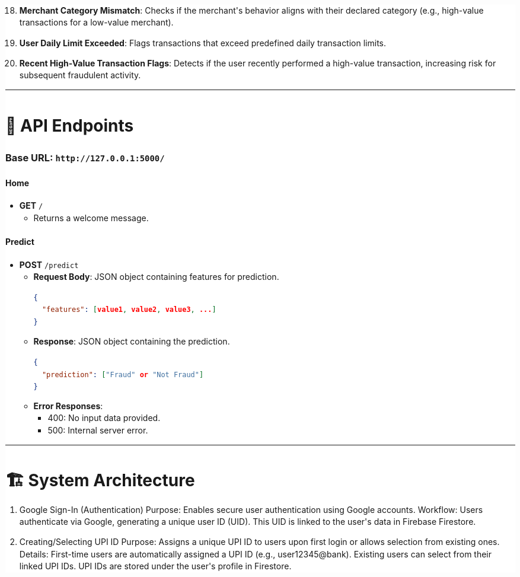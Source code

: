 18. **Merchant Category Mismatch**: Checks if the merchant's behavior aligns with their declared category (e.g., high-value transactions for a low-value merchant).

19. **User Daily Limit Exceeded**: Flags transactions that exceed predefined daily transaction limits.

20. **Recent High-Value Transaction Flags**: Detects if the user recently performed a high-value transaction, increasing risk for subsequent fraudulent activity.

---

# 🔗 API Endpoints

### Base URL: `http://127.0.0.1:5000/`

#### Home

- **GET** `/`
  - Returns a welcome message.

#### Predict

- **POST** `/predict`
  - **Request Body**: JSON object containing features for prediction.
    ```json
    {
      "features": [value1, value2, value3, ...]
    }
    ```
  - **Response**: JSON object containing the prediction.
    ```json
    {
      "prediction": ["Fraud" or "Not Fraud"]
    }
    ```
  - **Error Responses**:
    - 400: No input data provided.
    - 500: Internal server error.

---

# 🏗️ System Architecture

1. Google Sign-In (Authentication)
   Purpose: Enables secure user authentication using Google accounts.
   Workflow:
   Users authenticate via Google, generating a unique user ID (UID).
   This UID is linked to the user's data in Firebase Firestore.

2. Creating/Selecting UPI ID
   Purpose: Assigns a unique UPI ID to users upon first login or allows selection from existing ones.
   Details:
   First-time users are automatically assigned a UPI ID (e.g., user12345@bank).
   Existing users can select from their linked UPI IDs.
   UPI IDs are stored under the user's profile in Firestore.
